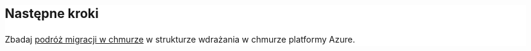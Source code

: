 
## <a name="next-steps"></a>Następne kroki

Zbadaj [podróż migracji w chmurze](/azure/architecture/cloud-adoption/getting-started/migrate) w strukturze wdrażania w chmurze platformy Azure.